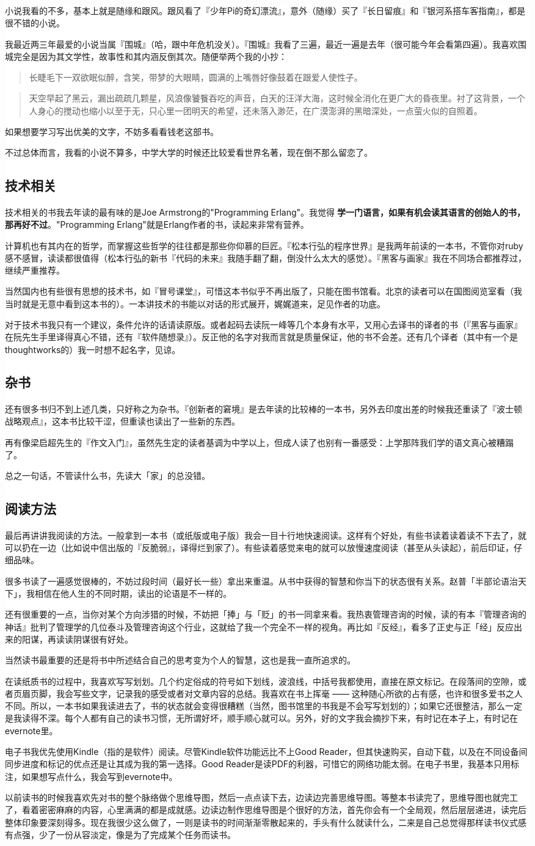 小说我看的不多，基本上就是随缘和跟风。跟风看了『少年Pi的奇幻漂流』，意外（随缘）买了『长日留痕』和『银河系搭车客指南』，都是很不错的小说。

我最近两三年最爱的小说当属『围城』（哈，跟中年危机没关）。『围城』我看了三遍，最近一遍是去年（很可能今年会看第四遍）。我喜欢围城完全是因为其文学性，故事性和其内涵反倒其次。随便举两个我的小抄：

> 长睫毛下一双欲眠似醉，含笑，带梦的大眼睛，圆满的上嘴唇好像鼓着在跟爱人使性子。

> 天空早起了黑云，漏出疏疏几颗星，风浪像饕餮吞吃的声音，白天的汪洋大海，这时候全消化在更广大的昏夜里。衬了这背景，一个人身心的搅动也缩小以至于无，只心里一团明天的希望，还未落入渺茫，在广漠澎湃的黑暗深处，一点萤火似的自照着。

如果想要学习写出优美的文字，不妨多看看钱老这部书。

不过总体而言，我看的小说不算多，中学大学的时候还比较爱看世界名著，现在倒不那么留恋了。

## 技术相关

技术相关的书我去年读的最有味的是Joe Armstrong的"Programming Erlang"。我觉得 __学一门语言，如果有机会读其语言的创始人的书，那再好不过__。"Programming Erlang"就是Erlang作者的书，读起来非常有营养。

计算机也有其内在的哲学，而掌握这些哲学的往往都是那些你仰慕的巨匠。『松本行弘的程序世界』是我两年前读的一本书，不管你对ruby感不感冒，读读都很值得（松本行弘的新书『代码的未来』我随手翻了翻，倒没什么太大的感觉）。『黑客与画家』我在不同场合都推荐过，继续严重推荐。

当然国内也有些很有思想的技术书，如『冒号课堂』，可惜这本书似乎不再出版了，只能在图书馆看。北京的读者可以在国图阅览室看（我当时就是无意中看到这本书的）。一本讲技术的书能以对话的形式展开，娓娓道来，足见作者的功底。

对于技术书我只有一个建议，条件允许的话请读原版。或者起码去读阮一峰等几个本身有水平，又用心去译书的译者的书（『黑客与画家』在阮先生手里译得真心不错，还有『软件随想录』）。反正他的名字对我而言就是质量保证，他的书不会差。还有几个译者（其中有一个是thoughtworks的）我一时想不起名字，见谅。

## 杂书

还有很多书归不到上述几类，只好称之为杂书。『创新者的窘境』是去年读的比较棒的一本书，另外去印度出差的时候我还重读了『波士顿战略观点』，这本书比较干涩，但重读也读出了一些新的东西。

再有像梁启超先生的『作文入门』，虽然先生定的读者基调为中学以上，但成人读了也别有一番感受：上学那阵我们学的语文真心被糟蹋了。

总之一句话，不管读什么书，先读大「家」的总没错。

## 阅读方法

最后再讲讲我阅读的方法。一般拿到一本书（或纸版或电子版）我会一目十行地快速阅读。这样有个好处，有些书读着读着读不下去了，就可以扔在一边（比如说中信出版的『反脆弱』，译得烂到家了）。有些读着感觉来电的就可以放慢速度阅读（甚至从头读起），前后印证，仔细品味。

很多书读了一遍感觉很棒的，不妨过段时间（最好长一些）拿出来重温。从书中获得的智慧和你当下的状态很有关系。赵普「半部论语治天下」，我相信在他人生的不同时期，读出的论语是不一样的。

还有很重要的一点，当你对某个方向涉猎的时候，不妨把「捧」与「贬」的书一同拿来看。我热衷管理咨询的时候，读的有本『管理咨询的神话』批判了管理学的几位泰斗及管理咨询这个行业，这就给了我一个完全不一样的视角。再比如『反经』，看多了正史与正「经」反应出来的阳谋，再读读阴谋很有好处。

当然读书最重要的还是将书中所述结合自己的思考变为个人的智慧，这也是我一直所追求的。

在读纸质书的过程中，我喜欢写写划划。几个约定俗成的符号如下划线，波浪线，中括号我都使用，直接在原文标记。在段落间的空隙，或者页眉页脚，我会写些文字，记录我的感受或者对文章内容的总结。我喜欢在书上挥毫 —— 这种随心所欲的占有感，也许和很多爱书之人不同。所以，一本书如果我读进去了，书的状态就会变得很糟糕（当然，图书馆里的书我是不会写写划划的）；如果它还很整洁，那么一定是我读得不深。每个人都有自己的读书习惯，无所谓好坏，顺手顺心就可以。另外，好的文字我会摘抄下来，有时记在本子上，有时记在evernote里。

电子书我优先使用Kindle（指的是软件）阅读。尽管Kindle软件功能远比不上Good Reader，但其快速购买，自动下载，以及在不同设备间同步进度和标记的优点还是让其成为我的第一选择。Good Reader是读PDF的利器，可惜它的网络功能太弱。在电子书里，我基本只用标注，如果想写点什么，我会写到evernote中。

以前读书的时候我喜欢先对书的整个脉络做个思维导图，然后一点点读下去，边读边完善思维导图。等整本书读完了，思维导图也就完工了，看着密密麻麻的内容，心里满满的都是成就感。边读边制作思维导图是个很好的方法，首先你会有一个全局观，然后层层递进，读完后整体印象要深刻得多。现在我很少这么做了，一则是读书的时间渐渐零散起来的，手头有什么就读什么，二来是自己总觉得那样读书仪式感有点强，少了一份从容淡定，像是为了完成某个任务而读书。
